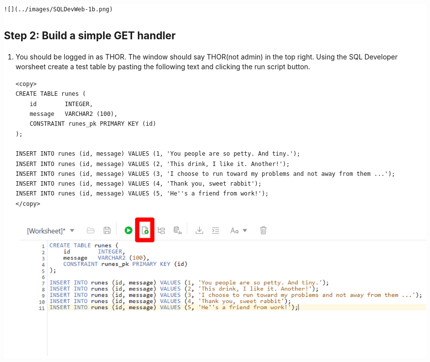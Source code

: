     ![](../images/SQLDevWeb-1b.png)

## **Step 2**: Build a simple GET handler

1. You should be logged in as THOR. The window should say THOR(not admin) in the top right. Using the SQL Developer worsheet create a test table by pasting the following text and clicking the run script button.

    ````
    <copy>
    CREATE TABLE runes (
        id        INTEGER,
        message   VARCHAR2 (100),
        CONSTRAINT runes_pk PRIMARY KEY (id)
    );

    INSERT INTO runes (id, message) VALUES (1, 'You people are so petty. And tiny.');
    INSERT INTO runes (id, message) VALUES (2, 'This drink, I like it. Another!');
    INSERT INTO runes (id, message) VALUES (3, 'I choose to run toward my problems and not away from them ...');
    INSERT INTO runes (id, message) VALUES (4, 'Thank you, sweet rabbit');
    INSERT INTO runes (id, message) VALUES (5, 'He''s a friend from work!');
    </copy>
    ````
    ![](../images/SQLDevWeb-5.png)
